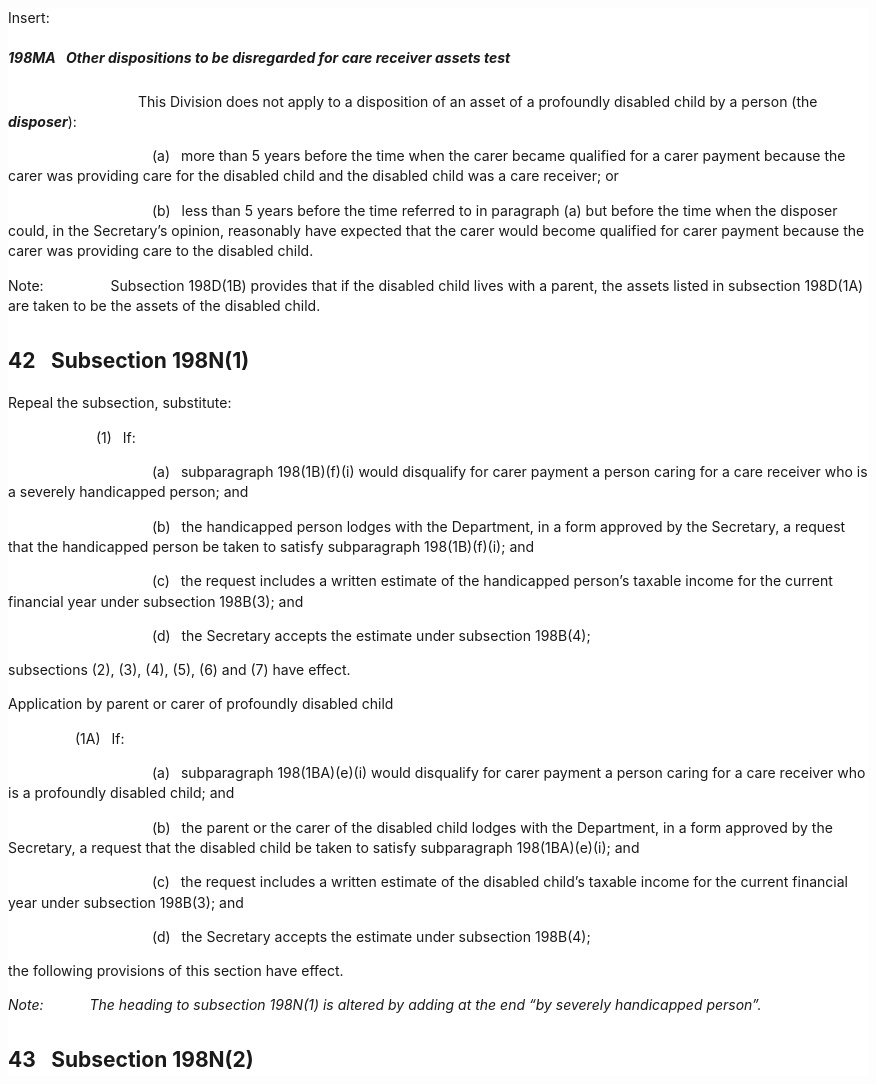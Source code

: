 Insert:

##### <a id="198MA"></a>198MA  Other dispositions to be disregarded for care receiver assets test

                   This Division does not apply to a disposition of an asset of a profoundly disabled child by a person (the **_disposer_**):

                     (a)  more than 5 years before the time when the carer became qualified for a carer payment because the carer was providing care for the disabled child and the disabled child was a care receiver; or

                     (b)  less than 5 years before the time referred to in paragraph (a) but before the time when the disposer could, in the Secretary’s opinion, reasonably have expected that the carer would become qualified for carer payment because the carer was providing care to the disabled child.

Note:          Subsection 198D(1B) provides that if the disabled child lives with a parent, the assets listed in subsection 198D(1A) are taken to be the assets of the disabled child.

## 42  Subsection 198N(1)

Repeal the subsection, substitute:

             (1)  If:

                     (a)  subparagraph 198(1B)(f)(i) would disqualify for carer payment a person caring for a care receiver who is a severely handicapped person; and

                     (b)  the handicapped person lodges with the Department, in a form approved by the Secretary, a request that the handicapped person be taken to satisfy subparagraph 198(1B)(f)(i); and

                     (c)  the request includes a written estimate of the handicapped person’s taxable income for the current financial year under subsection 198B(3); and

                     (d)  the Secretary accepts the estimate under subsection 198B(4);

subsections (2), (3), (4), (5), (6) and (7) have effect.

Application by parent or carer of profoundly disabled child

          (1A)  If:

                     (a)  subparagraph 198(1BA)(e)(i) would disqualify for carer payment a person caring for a care receiver who is a profoundly disabled child; and

                     (b)  the parent or the carer of the disabled child lodges with the Department, in a form approved by the Secretary, a request that the disabled child be taken to satisfy subparagraph 198(1BA)(e)(i); and

                     (c)  the request includes a written estimate of the disabled child’s taxable income for the current financial year under subsection 198B(3); and

                     (d)  the Secretary accepts the estimate under subsection 198B(4);

the following provisions of this section have effect.

_Note:       The heading to subsection 198N(1) is altered by adding at the end “by severely handicapped person”._

## 43  Subsection 198N(2)
